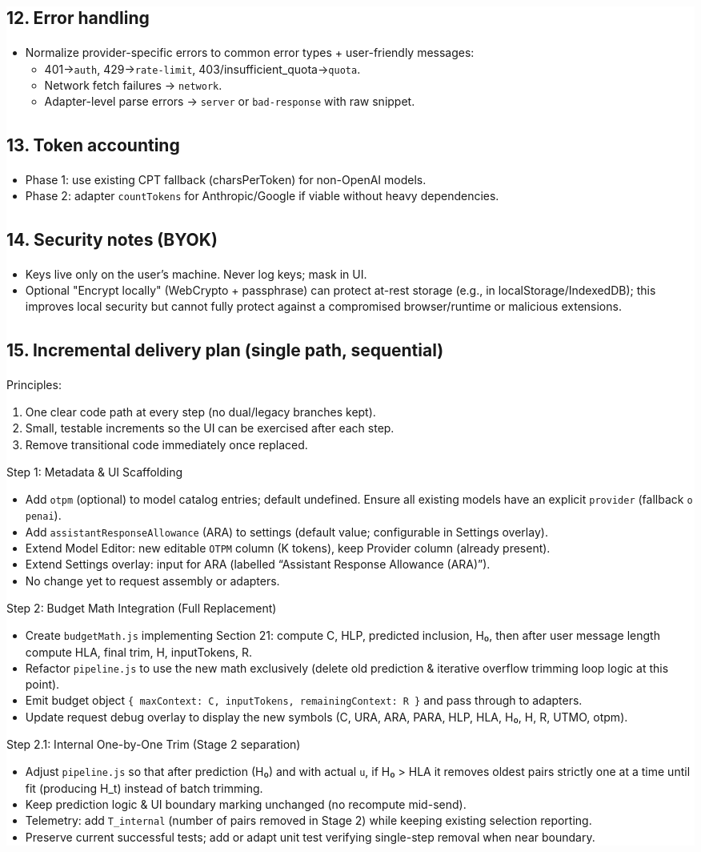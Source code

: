 ## 12. Error handling
- Normalize provider-specific errors to common error types + user-friendly messages:
  - 401→`auth`, 429→`rate-limit`, 403/insufficient_quota→`quota`.
  - Network fetch failures → `network`.
  - Adapter-level parse errors → `server` or `bad-response` with raw snippet.

## 13. Token accounting
- Phase 1: use existing CPT fallback (charsPerToken) for non-OpenAI models.
- Phase 2: adapter `countTokens` for Anthropic/Google if viable without heavy dependencies.

## 14. Security notes (BYOK)
- Keys live only on the user’s machine. Never log keys; mask in UI.
- Optional "Encrypt locally" (WebCrypto + passphrase) can protect at-rest storage (e.g., in localStorage/IndexedDB); this improves local security but cannot fully protect against a compromised browser/runtime or malicious extensions.

## 15. Incremental delivery plan (single path, sequential)
Principles:
1. One clear code path at every step (no dual/legacy branches kept).
2. Small, testable increments so the UI can be exercised after each step.
3. Remove transitional code immediately once replaced.

Step 1: Metadata & UI Scaffolding
- Add `otpm` (optional) to model catalog entries; default undefined. Ensure all existing models have an explicit `provider` (fallback `openai`).
- Add `assistantResponseAllowance` (ARA) to settings (default value; configurable in Settings overlay).
- Extend Model Editor: new editable `OTPM` column (K tokens), keep Provider column (already present).
- Extend Settings overlay: input for ARA (labelled “Assistant Response Allowance (ARA)”).
- No change yet to request assembly or adapters.

Step 2: Budget Math Integration (Full Replacement)
- Create `budgetMath.js` implementing Section 21: compute C, HLP, predicted inclusion, H₀, then after user message length compute HLA, final trim, H, inputTokens, R.
- Refactor `pipeline.js` to use the new math exclusively (delete old prediction & iterative overflow trimming loop logic at this point).
- Emit budget object `{ maxContext: C, inputTokens, remainingContext: R }` and pass through to adapters.
- Update request debug overlay to display the new symbols (C, URA, ARA, PARA, HLP, HLA, H₀, H, R, UTMO, otpm).

 Step 2.1: Internal One-by-One Trim (Stage 2 separation)
 - Adjust `pipeline.js` so that after prediction (H₀) and with actual `u`, if H₀ > HLA it removes oldest pairs strictly one at a time until fit (producing H_t) instead of batch trimming.
 - Keep prediction logic & UI boundary marking unchanged (no recompute mid-send).
 - Telemetry: add `T_internal` (number of pairs removed in Stage 2) while keeping existing selection reporting.
 - Preserve current successful tests; add or adapt unit test verifying single-step removal when near boundary.
